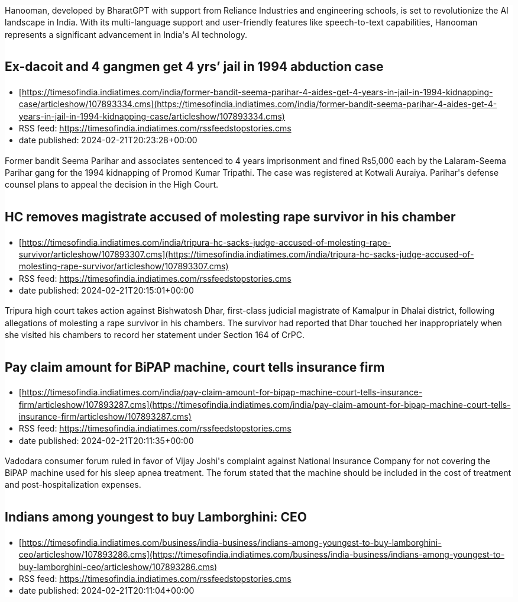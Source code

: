 Hanooman, developed by BharatGPT with support from Reliance Industries and engineering schools, is set to revolutionize the AI landscape in India. With its multi-language support and user-friendly features like speech-to-text capabilities, Hanooman represents a significant advancement in India's AI technology.

## Ex-dacoit and 4 gangmen get 4 yrs’ jail in 1994 abduction case
 - [https://timesofindia.indiatimes.com/india/former-bandit-seema-parihar-4-aides-get-4-years-in-jail-in-1994-kidnapping-case/articleshow/107893334.cms](https://timesofindia.indiatimes.com/india/former-bandit-seema-parihar-4-aides-get-4-years-in-jail-in-1994-kidnapping-case/articleshow/107893334.cms)
 - RSS feed: https://timesofindia.indiatimes.com/rssfeedstopstories.cms
 - date published: 2024-02-21T20:23:28+00:00

Former bandit Seema Parihar and associates sentenced to 4 years imprisonment and fined Rs5,000 each by the Lalaram-Seema Parihar gang for the 1994 kidnapping of Promod Kumar Tripathi. The case was registered at Kotwali Auraiya. Parihar's defense counsel plans to appeal the decision in the High Court.

## HC removes magistrate accused of molesting rape survivor in his chamber
 - [https://timesofindia.indiatimes.com/india/tripura-hc-sacks-judge-accused-of-molesting-rape-survivor/articleshow/107893307.cms](https://timesofindia.indiatimes.com/india/tripura-hc-sacks-judge-accused-of-molesting-rape-survivor/articleshow/107893307.cms)
 - RSS feed: https://timesofindia.indiatimes.com/rssfeedstopstories.cms
 - date published: 2024-02-21T20:15:01+00:00

Tripura high court takes action against Bishwatosh Dhar, first-class judicial magistrate of Kamalpur in Dhalai district, following allegations of molesting a rape survivor in his chambers. The survivor had reported that Dhar touched her inappropriately when she visited his chambers to record her statement under Section 164 of CrPC.

## Pay claim amount for BiPAP machine, court tells insurance firm
 - [https://timesofindia.indiatimes.com/india/pay-claim-amount-for-bipap-machine-court-tells-insurance-firm/articleshow/107893287.cms](https://timesofindia.indiatimes.com/india/pay-claim-amount-for-bipap-machine-court-tells-insurance-firm/articleshow/107893287.cms)
 - RSS feed: https://timesofindia.indiatimes.com/rssfeedstopstories.cms
 - date published: 2024-02-21T20:11:35+00:00

Vadodara consumer forum ruled in favor of Vijay Joshi's complaint against National Insurance Company for not covering the BiPAP machine used for his sleep apnea treatment. The forum stated that the machine should be included in the cost of treatment and post-hospitalization expenses.

## Indians among youngest to buy Lamborghini: CEO
 - [https://timesofindia.indiatimes.com/business/india-business/indians-among-youngest-to-buy-lamborghini-ceo/articleshow/107893286.cms](https://timesofindia.indiatimes.com/business/india-business/indians-among-youngest-to-buy-lamborghini-ceo/articleshow/107893286.cms)
 - RSS feed: https://timesofindia.indiatimes.com/rssfeedstopstories.cms
 - date published: 2024-02-21T20:11:04+00:00
